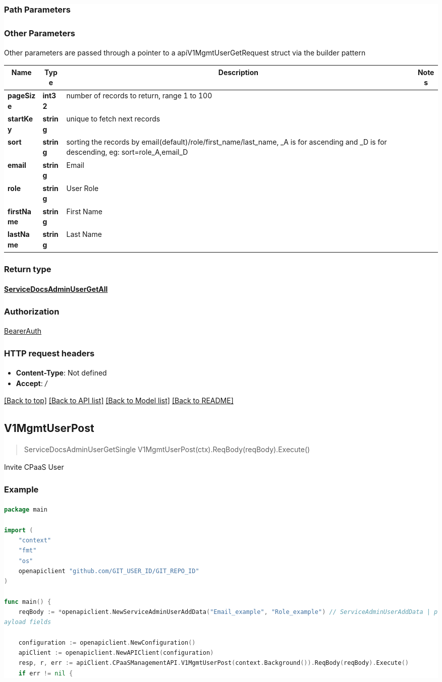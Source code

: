 ### Path Parameters



### Other Parameters

Other parameters are passed through a pointer to a apiV1MgmtUserGetRequest struct via the builder pattern


Name | Type | Description  | Notes
------------- | ------------- | ------------- | -------------
 **pageSize** | **int32** | number of records to return, range 1 to 100 | 
 **startKey** | **string** | unique to fetch next records | 
 **sort** | **string** | sorting the records by email(default)/role/first_name/last_name, _A is for ascending and _D is for descending, eg: sort&#x3D;role_A,email_D | 
 **email** | **string** | Email | 
 **role** | **string** | User Role | 
 **firstName** | **string** | First Name | 
 **lastName** | **string** | Last Name | 

### Return type

[**ServiceDocsAdminUserGetAll**](ServiceDocsAdminUserGetAll.md)

### Authorization

[BearerAuth](../README.md#BearerAuth)

### HTTP request headers

- **Content-Type**: Not defined
- **Accept**: */*

[[Back to top]](#) [[Back to API list]](../README.md#documentation-for-api-endpoints)
[[Back to Model list]](../README.md#documentation-for-models)
[[Back to README]](../README.md)


## V1MgmtUserPost

> ServiceDocsAdminUserGetSingle V1MgmtUserPost(ctx).ReqBody(reqBody).Execute()

Invite CPaaS User



### Example

```go
package main

import (
	"context"
	"fmt"
	"os"
	openapiclient "github.com/GIT_USER_ID/GIT_REPO_ID"
)

func main() {
	reqBody := *openapiclient.NewServiceAdminUserAddData("Email_example", "Role_example") // ServiceAdminUserAddData | payload fields

	configuration := openapiclient.NewConfiguration()
	apiClient := openapiclient.NewAPIClient(configuration)
	resp, r, err := apiClient.CPaaSManagementAPI.V1MgmtUserPost(context.Background()).ReqBody(reqBody).Execute()
	if err != nil {
```